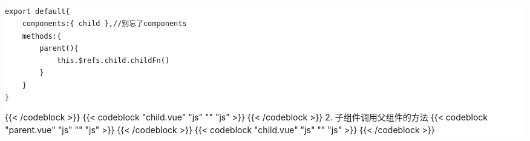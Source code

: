     export default{
        components:{ child },//别忘了components
        methods:{
            parent(){
                this.$refs.child.childFn()
            }
        }
    }
</script>
{{< /codeblock >}}
{{< codeblock "child.vue" "js" "" "js" >}}<template>
    <div>
       <h2>我是子组件</h2>
    </div>
</template>
<script>
    export default{
        methods:{
            childFn(){
                alert('父组件调用了我')
            }
        }
    }
</script>
{{< /codeblock >}}  
2. 子组件调用父组件的方法
{{< codeblock "parent.vue" "js" "" "js" >}}<template>
    <div>
        <h1>我是父组件</h1>
        <child @parentFn="parent"></child>
    </div>
</template>
<script>
    import child from './child'

    export default{
        components:{ child },
        methods:{
            parent(){
                //something
            }
        }
    }
</script>
{{< /codeblock >}}
{{< codeblock "child.vue" "js" "" "js" >}}<template>
    <div>
       <h2>我是子组件</h2>
    </div>
</template>
<script>
    export default{
        methods:{
            childFn(){
                this.$emit("parentFn");
            }
        }
    }
</script>
{{< /codeblock >}} 
